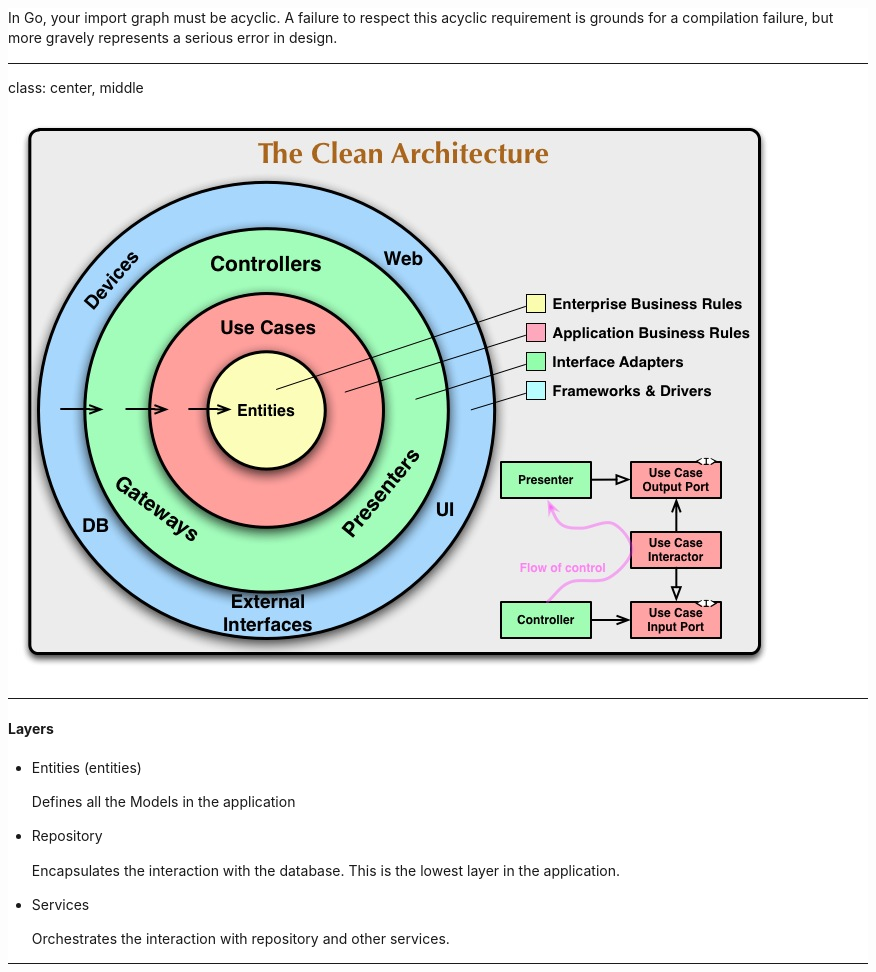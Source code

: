 In Go, your import graph must be acyclic. A failure to respect this acyclic requirement is grounds for a compilation failure, but more gravely represents a serious error in design.

---

class: center, middle

![Clean Architecture](assets/images/CleanArchitecture.jpg)

---

#### Layers

- Entities (entities)

  Defines all the Models in the application

- Repository

  Encapsulates the interaction with the database. This is the lowest layer in the application.

- Services

  Orchestrates the interaction with repository and other services.

---
